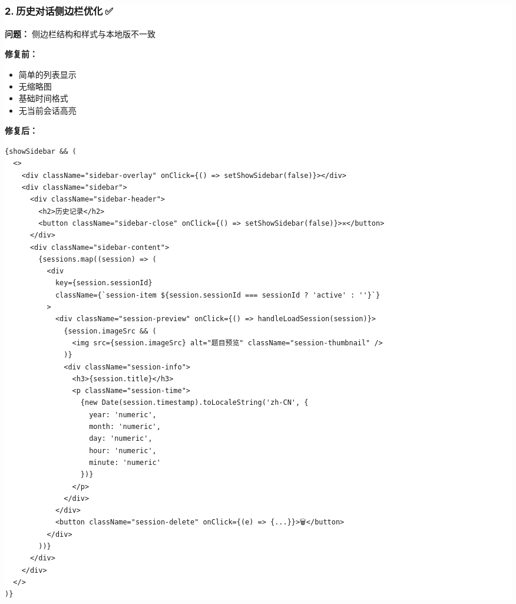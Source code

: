 
### 2. 历史对话侧边栏优化 ✅

**问题：** 侧边栏结构和样式与本地版不一致

**修复前：**
- 简单的列表显示
- 无缩略图
- 基础时间格式
- 无当前会话高亮

**修复后：**
```tsx
{showSidebar && (
  <>
    <div className="sidebar-overlay" onClick={() => setShowSidebar(false)}></div>
    <div className="sidebar">
      <div className="sidebar-header">
        <h2>历史记录</h2>
        <button className="sidebar-close" onClick={() => setShowSidebar(false)}>✕</button>
      </div>
      <div className="sidebar-content">
        {sessions.map((session) => (
          <div 
            key={session.sessionId} 
            className={`session-item ${session.sessionId === sessionId ? 'active' : ''}`}
          >
            <div className="session-preview" onClick={() => handleLoadSession(session)}>
              {session.imageSrc && (
                <img src={session.imageSrc} alt="题目预览" className="session-thumbnail" />
              )}
              <div className="session-info">
                <h3>{session.title}</h3>
                <p className="session-time">
                  {new Date(session.timestamp).toLocaleString('zh-CN', {
                    year: 'numeric',
                    month: 'numeric',
                    day: 'numeric',
                    hour: 'numeric',
                    minute: 'numeric'
                  })}
                </p>
              </div>
            </div>
            <button className="session-delete" onClick={(e) => {...}}>🗑️</button>
          </div>
        ))}
      </div>
    </div>
  </>
)}
```
